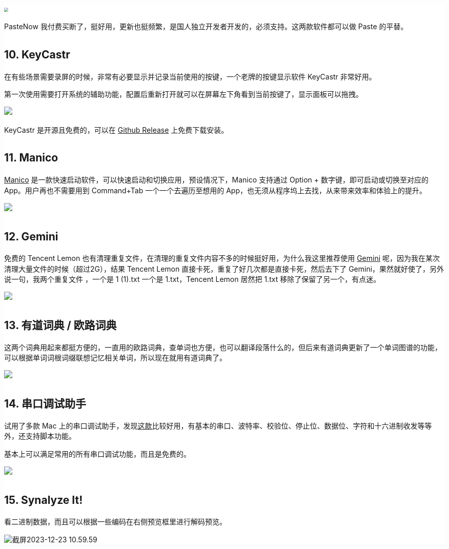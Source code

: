<img src="https://cdn.jsdelivr.net/gh/SHERlocked93/pic@master/upic/image-20231223143108304-20231223-8jw2uq.png" style="zoom:50%;" />

PasteNow 我付费买断了，挺好用，更新也挺频繁，是国人独立开发者开发的，必须支持。这两款软件都可以做 Paste 的平替。

## 10. KeyCastr

在有些场景需要录屏的时候，非常有必要显示并记录当前使用的按键，一个老牌的按键显示软件 KeyCastr 非常好用。

第一次使用需要打开系统的辅助功能，配置后重新打开就可以在屏幕左下角看到当前按键了，显示面板可以拖拽。

![](https://cdn.jsdelivr.net/gh/SHERlocked93/pic@master/upic/reposition-20220221185508503-20220221-MbrDue.gif)

KeyCastr 是开源且免费的，可以在 [Github Release](https://github.com/keycastr/keycastr/releases) 上免费下载安装。

## 11. Manico

[Manico](https://apps.apple.com/cn/app/manico/id724472954?mt=12) 是一款快速启动软件，可以快速启动和切换应用，预设情况下，Manico 支持通过 Option + 数字键，即可启动或切换至对应的 App。用户再也不需要用到 Command+Tab 一个一个去遍历至想用的 App，也无须从程序坞上去找，从来带来效率和体验上的提升。

![](https://cdn.jsdelivr.net/gh/SHERlocked93/pic@master/upic/image-20231223143634883-20231223-HgoKsK.png)

## 12. Gemini

免费的 Tencent Lemon 也有清理重复文件，在清理的重复文件内容不多的时候挺好用，为什么我这里推荐使用 [Gemini](https://apps.apple.com/cn/app/gemini-2-the-duplicate-finder/id1090488118?mt=12) 呢，因为我在某次清理大量文件的时候（超过2G），结果 Tencent Lemon 直接卡死，重复了好几次都是直接卡死，然后去下了 Gemini，果然就好使了，另外说一句，我两个重复文件 ，一个是 1 (1).txt 一个是 1.txt，Tencent Lemon 居然把 1.txt 移除了保留了另一个，有点迷。

![](https://cdn.jsdelivr.net/gh/SHERlocked93/pic@master/upic/604a6a540e804621fab903b5_scan-20231221-W7HGen.jpg)

## 13. 有道词典 / 欧路词典

这两个词典用起来都挺方便的，一直用的欧路词典，查单词也方便，也可以翻译段落什么的，但后来有道词典更新了一个单词图谱的功能，可以根据单词词根词缀联想记忆相关单词，所以现在就用有道词典了。

![](https://cdn.jsdelivr.net/gh/SHERlocked93/pic@master/upic/image-20231223144321573-20231223-GbuV3d.png)

## 14. 串口调试助手

试用了多款 Mac 上的串口调试助手，发现[这款](https://apps.apple.com/cn/app/%E4%B8%B2%E5%8F%A3%E8%B0%83%E8%AF%95%E5%8A%A9%E6%89%8B/id1530756768?mt=12)比较好用，有基本的串口、波特率、校验位、停止位、数据位、字符和十六进制收发等等外，还支持脚本功能。

基本上可以满足常用的所有串口调试功能，而且是免费的。

![](https://cdn.jsdelivr.net/gh/SHERlocked93/pic@master/upic/image-20231223105008106-20231223-zS36LX.png)

## 15. Synalyze It!

看二进制数据，而且可以根据一些编码在右侧预览框里进行解码预览。 



![截屏2023-12-23 10.59.59](https://cdn.jsdelivr.net/gh/SHERlocked93/pic@master/upic/%E6%88%AA%E5%B1%8F2023-12-23%2010.59.59-20231223-AMNVUU.png)
